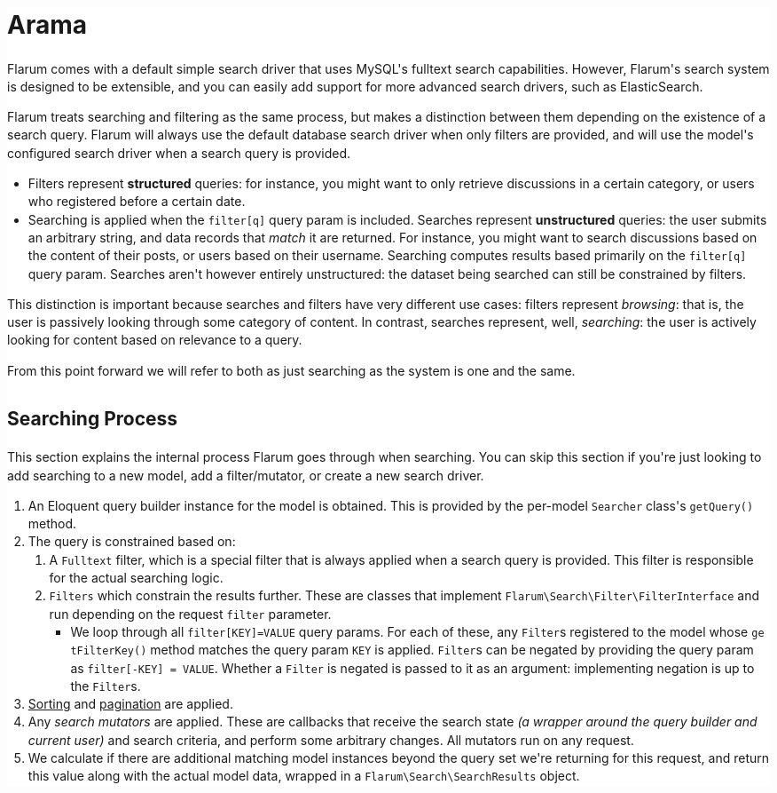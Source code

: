 # Arama

Flarum comes with a default simple search driver that uses MySQL's fulltext search capabilities. However, Flarum's search system is designed to be extensible, and you can easily add support for more advanced search drivers, such as ElasticSearch.

Flarum treats searching and filtering as the same process, but makes a distinction between them depending on the existence of a search query. Flarum will always use the default database search driver when only filters are provided, and will use the model's configured search driver when a search query is provided.

- Filters represent **structured** queries: for instance, you might want to only retrieve discussions in a certain category, or users who registered before a certain date.
- Searching is applied when the `filter[q]` query param is included. Searches represent **unstructured** queries: the user submits an arbitrary string, and data records that *match* it are returned. For instance, you might want to search discussions based on the content of their posts, or users based on their username. Searching computes results based primarily on the `filter[q]` query param. Searches aren't however entirely unstructured: the dataset being searched can still be constrained by filters.

This distinction is important because searches and filters have very different use cases: filters represent *browsing*: that is, the user is passively looking through some category of content. In contrast, searches represent, well, *searching*: the user is actively looking for content based on relevance to a query.

From this point forward we will refer to both as just searching as the system is one and the same.

## Searching Process

This section explains the internal process Flarum goes through when searching. You can skip this section if you're just looking to add searching to a new model, add a filter/mutator, or create a new search driver.

1. An Eloquent query builder instance for the model is obtained. This is provided by the per-model `Searcher` class's `getQuery()` method.
2. The query is constrained based on:
   1. A `Fulltext` filter, which is a special filter that is always applied when a search query is provided. This filter is responsible for the actual searching logic.
   2. `Filters` which constrain the results further. These are classes that implement `Flarum\Search\Filter\FilterInterface` and run depending on the request `filter` parameter.
      * We loop through all `filter[KEY]=VALUE` query params. For each of these, any `Filter`s registered to the model whose `getFilterKey()` method matches the query param `KEY` is applied. `Filter`s can be negated by providing the query param as `filter[-KEY] = VALUE`. Whether a `Filter` is negated is passed to it as an argument: implementing negation is up to the `Filter`s.
3. [Sorting](https://jsonapi.org/format/#fetching-sorting) and [pagination](https://jsonapi.org/format/#fetching-pagination) are applied.
4. Any *search mutators* are applied. These are callbacks that receive the search state *(a wrapper around the query builder and current user)* and search criteria, and perform some arbitrary changes. All mutators run on any request.
5. We calculate if there are additional matching model instances beyond the query set we're returning for this request, and return this value along with the actual model data, wrapped in a `Flarum\Search\SearchResults` object.
